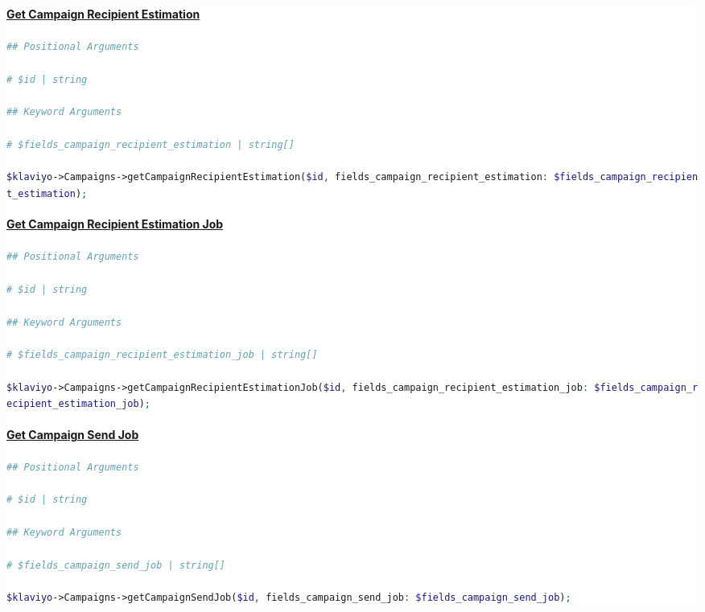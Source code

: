 


#### [Get Campaign Recipient Estimation](https://developers.klaviyo.com/en/v2025-10-15/reference/get_campaign_recipient_estimation)

```php
## Positional Arguments

# $id | string

## Keyword Arguments

# $fields_campaign_recipient_estimation | string[]

$klaviyo->Campaigns->getCampaignRecipientEstimation($id, fields_campaign_recipient_estimation: $fields_campaign_recipient_estimation);
```




#### [Get Campaign Recipient Estimation Job](https://developers.klaviyo.com/en/v2025-10-15/reference/get_campaign_recipient_estimation_job)

```php
## Positional Arguments

# $id | string

## Keyword Arguments

# $fields_campaign_recipient_estimation_job | string[]

$klaviyo->Campaigns->getCampaignRecipientEstimationJob($id, fields_campaign_recipient_estimation_job: $fields_campaign_recipient_estimation_job);
```




#### [Get Campaign Send Job](https://developers.klaviyo.com/en/v2025-10-15/reference/get_campaign_send_job)

```php
## Positional Arguments

# $id | string

## Keyword Arguments

# $fields_campaign_send_job | string[]

$klaviyo->Campaigns->getCampaignSendJob($id, fields_campaign_send_job: $fields_campaign_send_job);
```

